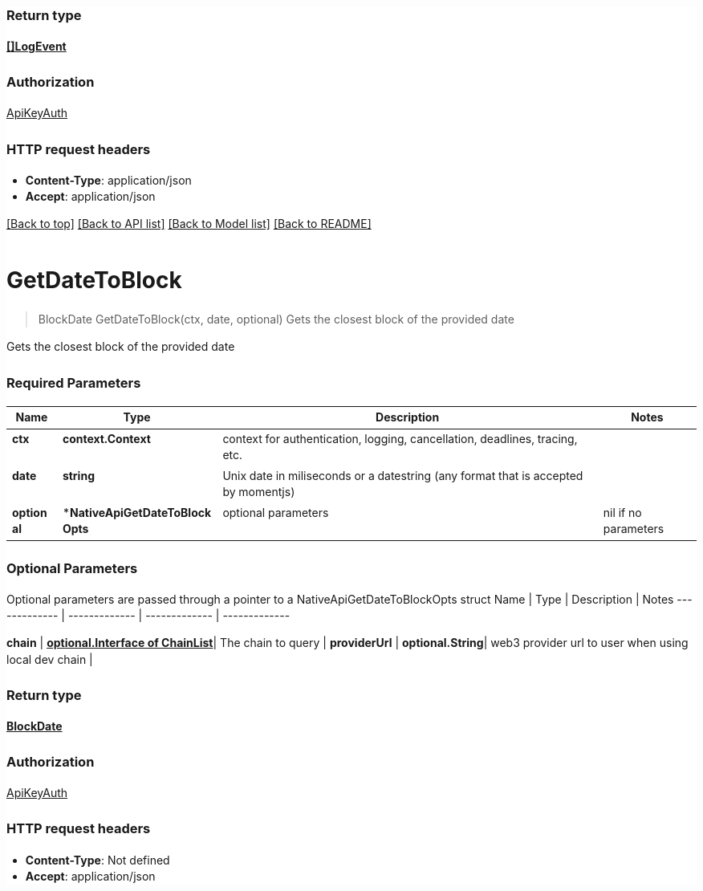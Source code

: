 ### Return type

[**[]LogEvent**](logEvent.md)

### Authorization

[ApiKeyAuth](../README.md#ApiKeyAuth)

### HTTP request headers

 - **Content-Type**: application/json
 - **Accept**: application/json

[[Back to top]](#) [[Back to API list]](../README.md#documentation-for-api-endpoints) [[Back to Model list]](../README.md#documentation-for-models) [[Back to README]](../README.md)

# **GetDateToBlock**
> BlockDate GetDateToBlock(ctx, date, optional)
Gets the closest block of the provided date

Gets the closest block of the provided date

### Required Parameters

Name | Type | Description  | Notes
------------- | ------------- | ------------- | -------------
 **ctx** | **context.Context** | context for authentication, logging, cancellation, deadlines, tracing, etc.
  **date** | **string**| Unix date in miliseconds or a datestring (any format that is accepted by momentjs) | 
 **optional** | ***NativeApiGetDateToBlockOpts** | optional parameters | nil if no parameters

### Optional Parameters
Optional parameters are passed through a pointer to a NativeApiGetDateToBlockOpts struct
Name | Type | Description  | Notes
------------- | ------------- | ------------- | -------------

 **chain** | [**optional.Interface of ChainList**](.md)| The chain to query | 
 **providerUrl** | **optional.String**| web3 provider url to user when using local dev chain | 

### Return type

[**BlockDate**](blockDate.md)

### Authorization

[ApiKeyAuth](../README.md#ApiKeyAuth)

### HTTP request headers

 - **Content-Type**: Not defined
 - **Accept**: application/json
